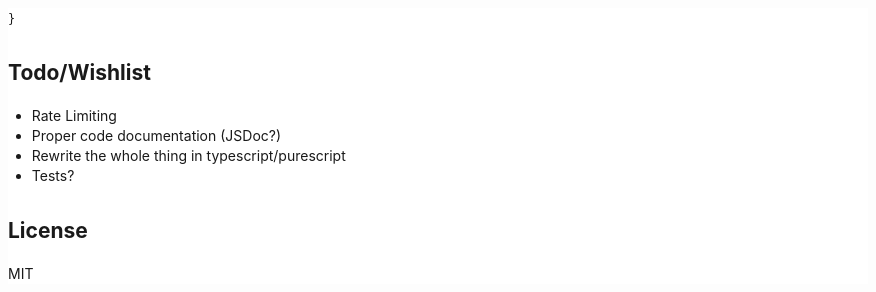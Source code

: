```typescript
}
```




## Todo/Wishlist

* Rate Limiting
* Proper code documentation (JSDoc?)
* Rewrite the whole thing in typescript/purescript
* Tests?

## License

MIT
